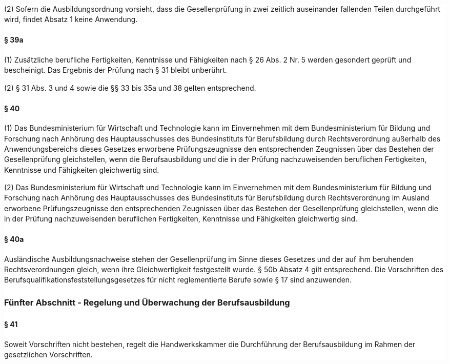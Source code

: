 (2) Sofern die Ausbildungsordnung vorsieht, dass die Gesellenprüfung
in zwei zeitlich auseinander fallenden Teilen durchgeführt wird,
findet Absatz 1 keine Anwendung.


#### § 39a

(1) Zusätzliche berufliche Fertigkeiten, Kenntnisse und Fähigkeiten
nach § 26 Abs. 2 Nr. 5 werden gesondert geprüft und bescheinigt. Das
Ergebnis der Prüfung nach § 31 bleibt unberührt.

(2) § 31 Abs. 3 und 4 sowie die §§ 33 bis 35a und 38 gelten
entsprechend.


#### § 40

(1) Das Bundesministerium für Wirtschaft und Technologie kann im
Einvernehmen mit dem Bundesministerium für Bildung und Forschung nach
Anhörung des Hauptausschusses des Bundesinstituts für Berufsbildung
durch Rechtsverordnung außerhalb des Anwendungsbereichs dieses
Gesetzes erworbene Prüfungszeugnisse den entsprechenden Zeugnissen
über das Bestehen der Gesellenprüfung gleichstellen, wenn die
Berufsausbildung und die in der Prüfung nachzuweisenden beruflichen
Fertigkeiten, Kenntnisse und Fähigkeiten gleichwertig sind.

(2) Das Bundesministerium für Wirtschaft und Technologie kann im
Einvernehmen mit dem Bundesministerium für Bildung und Forschung nach
Anhörung des Hauptausschusses des Bundesinstituts für Berufsbildung
durch Rechtsverordnung im Ausland erworbene Prüfungszeugnisse den
entsprechenden Zeugnissen über das Bestehen der Gesellenprüfung
gleichstellen, wenn die in der Prüfung nachzuweisenden beruflichen
Fertigkeiten, Kenntnisse und Fähigkeiten gleichwertig sind.


#### § 40a

Ausländische Ausbildungsnachweise stehen der Gesellenprüfung im Sinne
dieses Gesetzes und der auf ihm beruhenden Rechtsverordnungen gleich,
wenn ihre Gleichwertigkeit festgestellt wurde. § 50b Absatz 4 gilt
entsprechend. Die Vorschriften des
Berufsqualifikationsfeststellungsgesetzes für nicht reglementierte
Berufe sowie § 17 sind anzuwenden.


### Fünfter Abschnitt - Regelung und Überwachung der Berufsausbildung



#### § 41

Soweit Vorschriften nicht bestehen, regelt die Handwerkskammer die
Durchführung der Berufsausbildung im Rahmen der gesetzlichen
Vorschriften.

